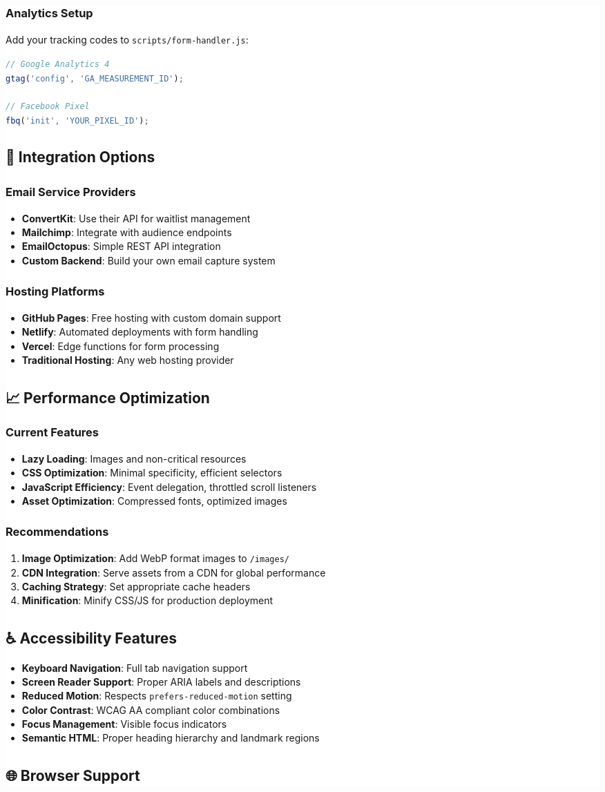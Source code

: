 ### Analytics Setup
Add your tracking codes to `scripts/form-handler.js`:
```javascript
// Google Analytics 4
gtag('config', 'GA_MEASUREMENT_ID');

// Facebook Pixel
fbq('init', 'YOUR_PIXEL_ID');
```

## 🔧 Integration Options

### Email Service Providers
- **ConvertKit**: Use their API for waitlist management
- **Mailchimp**: Integrate with audience endpoints
- **EmailOctopus**: Simple REST API integration
- **Custom Backend**: Build your own email capture system

### Hosting Platforms
- **GitHub Pages**: Free hosting with custom domain support
- **Netlify**: Automated deployments with form handling
- **Vercel**: Edge functions for form processing
- **Traditional Hosting**: Any web hosting provider

## 📈 Performance Optimization

### Current Features
- **Lazy Loading**: Images and non-critical resources
- **CSS Optimization**: Minimal specificity, efficient selectors
- **JavaScript Efficiency**: Event delegation, throttled scroll listeners
- **Asset Optimization**: Compressed fonts, optimized images

### Recommendations
1. **Image Optimization**: Add WebP format images to `/images/`
2. **CDN Integration**: Serve assets from a CDN for global performance
3. **Caching Strategy**: Set appropriate cache headers
4. **Minification**: Minify CSS/JS for production deployment

## ♿ Accessibility Features

- **Keyboard Navigation**: Full tab navigation support
- **Screen Reader Support**: Proper ARIA labels and descriptions
- **Reduced Motion**: Respects `prefers-reduced-motion` setting
- **Color Contrast**: WCAG AA compliant color combinations
- **Focus Management**: Visible focus indicators
- **Semantic HTML**: Proper heading hierarchy and landmark regions

## 🌐 Browser Support
